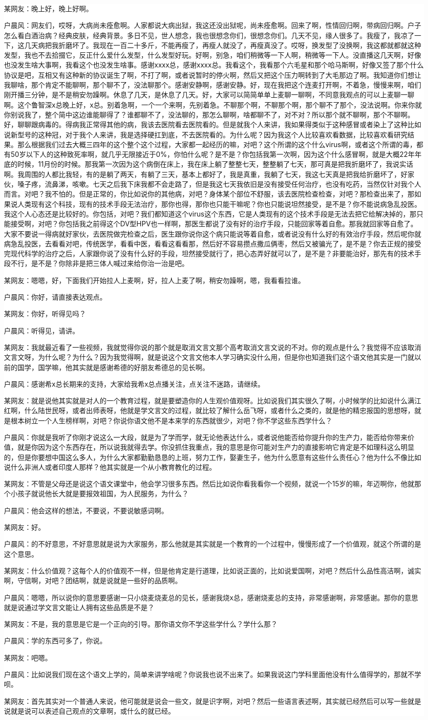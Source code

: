 某网友：晚上好，晚上好啊。

户晨风：网友们，哎呀，大病尚未痊愈啊。人家都说大病出狱，我这还没出狱呢，尚未痊愈啊。回来了啊，性情回归啊，带病回归啊。户子怎么看白酒治病？经典皮肤，经典背景。多日不见，世人想念，我也很想念你们，很想念你们。几天不见，缘人很多了。我瘦了，我凉了一下，这几天病把我折磨坏了。我现在一百二十多斤，不能再瘦了，再瘦人就没了，再瘦真没了。哎呀，换发型了没换啊，我这都就都就这种发型，我也不去拾掇它，反正什么爱什么发型，什么发型好玩。好啊，别急，咱们稍微等一下人啊，稍微等一下人。没直播这几天啊，好像也没发生啥大事啊，我看这个也没发生啥事。感谢xxxx总，感谢xxxx总。我看这个，我看那个六毛星和那个哈马斯啊，好像又签了那个什么协议是吧，互相又有这种新的协议诞生了啊，不打了啊，或者说暂时的停火啊，然后又把这个压力啊转到了大毛那边了啊。我知道你们想让我聊啥，那个肯定不能聊啊，那个聊不了，没法聊那个。感谢安静啊，感谢安静。好，现在我把这个连麦打开啊，不着急，慢慢来啊，咱们刚开播三分钟，是不是稍安勿躁啊。休息了几天，是休息了几天。好，大家可以简简单单上麦聊一聊啊，不同意我观点的可以上麦聊一聊啊。这个鲁智深x总晚上好，x总。别着急啊，一个一个来啊，先别着急。不聊那个啊，不聊那个啊，那个聊不了那个，没法说啊。你来你就你别说我了，整个简中这边谁能聊得了？谁都聊不了，没法聊的，那怎么聊啊，啥都聊不了，对不对？所以那个就不聊啊，那个不聊啊。好，聊聊跟病毒的。得病我正常得其他的病，我该去医院看去医院看的。但是就我个人来讲，我如果得类似于这种感冒或者染上了这种比如说新型号的这种冠，对于我个人来讲，我是选择硬扛到底，不去医院看的。为什么呢？因为我这个人比较喜欢看数据，比较喜欢看研究结果。那么根据我们过去大概三四年的这个整个这个过程，大家都一起经历的嘛，对吧？这个所谓的这个什么virus啊，或者这个所谓的毒，都有50岁以下人的这种致死率啊，就几乎无限接近于0%，你怕什么呢？是不是？你包括我第一次啊，因为这个什么感冒啊，就是大概22年年底的时候，11月份的时候。那我第一次因为这个病倒在床上，我在床上躺了整整七天，整整躺了七天，那可真是把我折磨坏了，我说实话啊。我周围的人都比我轻，有的是躺了两天，有躺了三天，基本上都好了，我是真重，我躺了七天，我这七天真是把我给折磨坏了，好家伙，嗓子疼，流鼻涕，咳嗽。七天之后我下床我都不会走路了，但是我这七天我依旧是没有接受任何治疗，也没有吃药，当然仅针对我个人而言。对吧？我不怕的。但是正常的，你比如说你的其他病，对吧？身体某个部位不舒服，该去医院检查检查，对吧？那检查出来了，那如果说人类现有这个科技，现有的技术手段无法治疗，那你也得，那你也只能干嘛呢？你也只能说坦然接受，是不是？你不能说病急乱投医。我这个人心态还是比较好的。你包括，对吧？我们都知道这个virus这个东西，它是人类现有的这个技术手段是无法去把它给解决掉的，那只能接受啊，对吧？你包括我之前得这个DV型HPV也一样啊，那医生都说了没有好的治疗手段，只能回家等着自愈。那我就回家等自愈了。大家不要说一得病就好家伙，去医院做完检查之后，医生跟你说你这个病只能说等着自愈，或者说没有什么好的有效治疗手段，然后呢你就病急乱投医，去看看对吧，传统医学，看看中医，看看这看看那，然后好不容易攒点撒瓜俩枣，然后又被骗光了，是不是？你去正规的接受完现代科学的治疗之后，人家跟你说了没有什么好的手段，坦然接受就行了，把心态弄好就可以了，是不是？非要能治好，那先有的技术手段不行，是不是？你除非是把三体人喊过来给你治一治是吧。

某网友：嗯嗯，好，下面我们开始拉人上麦啊，好，拉人上麦了啊，稍安勿躁啊，嗯，我看看拉谁。

户晨风：你好，请直接表达观点。

某网友：你好，听得见吗？

户晨风：听得见，请讲。

某网友：我就最近看了一些视频，我就觉得你说的那个就是取消文言文那个高考取消文言文说的不对。你的观点是什么？我觉得不应该取消文言文呀，为什么呢？为什么？因为我觉得啊，就是说这个文言文他本人学习确实没什么用，但是你也知道我们这个语文他其实是一门就以前的国学，国学嘛，他其实就是感谢希德的好朋友希德总的见长啊。

户晨风：感谢希x总长期来的支持，大家给我希x总点播关注，点关注不迷路，请继续。

某网友：就是说他其实就是对人的一个教育过程，就是要塑造你的人生观价值观呀。比如说我们其实很久了啊，小时候学的比如说什么满江红啊，什么陆世民呀，或者出师表呀，他就是学文言文的过程，就比较了解什么岳飞呀，或者什么之类的，就是他的精忠报国的思想呀，就是根本树立一个人生榜样啊，对吧？你说你语文他不是本来学的东西就很少，对吧？你不学这些东西学什么？

户晨风：你就是我听了你刚才说这么一大段，就是为了学而学，就无论他表达什么，或者说他能否给你提升你的生产力，能否给你带来价值，就是你因为这个东西存在，所以说我就得去学。你没抓住我重点，我的意思是你可能对生产力的直接影响它肯定是不如理科这么明显的，但是你要想中国这么多人，为什么大家都勤勤恳恳的上班，努力工作，娶妻生子，他为什么愿意有这些什么责任心？他为什么不像比如说什么非洲人或者印度人那样？他其实就是一个从小教育教化的过程。

某网友：不管是父母还是说这个语文课堂中，他会学习很多东西。然后比如说你看我看你一个视频，就说一个15岁的嘛，年迈啊你，他就那个小孩子就说他长大就是要报效祖国，为人民服务，为什么？

户晨风：他会这样的想法，不要说，不要说敏感词啊。

某网友：好。

户晨风：的不好意思，不好意思就是说为大家服务，那么他就是其实就是一个教育的一个过程中，慢慢形成了一个价值观，就这个所谓的是这个意思。

某网友：什么价值观？这每个人的价值观不一样，但是他肯定是行道理，比如说正面的，比如说爱国啊，对吧？然后什么品性高洁啊，诚实啊，守信啊，对吧？团结啊，就是说就是一些好的品质啊。

户晨风：嗯嗯，所以说你的意思要感谢一只小烧麦烧麦总的见长，感谢我烧x总，感谢烧麦总的支持，非常感谢啊，非常感谢。那你的意思就是说通过学文言文能让人拥有这些品质是不是？

某网友：不是，我的意思是它是一个正向的引导。那你语文你不学这些学什么？学什么那？

户晨风：学的东西可多了，你说。

某网友：吧嗯。

户晨风：比如说我们现在这个语文上学的，简单来讲学啥呢？你说我也说不出来了。如果我说这门学科里面他没有什么值得学的，那就不学呗。

某网友：首先其实对一个普通人来说，他可能就是说会一些文，就是识字啊，对吧？然后一些语言表述啊，其实就已经然后可以写一些就是说就是说可以表述自己观点的文章啊，或什么的就已经。
